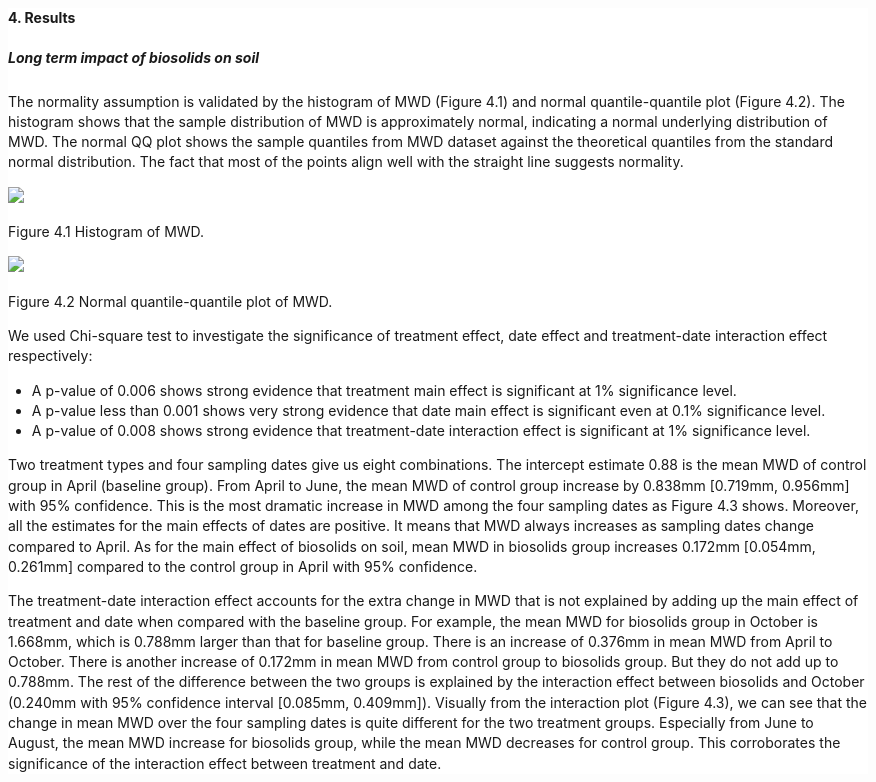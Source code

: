 #### 4. Results

##### Long term impact of biosolids on soil

The normality assumption is validated by the histogram of MWD (Figure
4.1) and normal quantile-quantile plot (Figure 4.2). The histogram shows
that the sample distribution of MWD is approximately normal, indicating
a normal underlying distribution of MWD. The normal QQ plot shows the
sample quantiles from MWD dataset against the theoretical quantiles from
the standard normal distribution. The fact that most of the points align
well with the straight line suggests normality.

![](grade_report_files/figure-markdown_strict/unnamed-chunk-10-1.png)

Figure 4.1 Histogram of MWD.

![](grade_report_files/figure-markdown_strict/unnamed-chunk-11-1.png)

Figure 4.2 Normal quantile-quantile plot of MWD.

We used Chi-square test to investigate the significance of treatment
effect, date effect and treatment-date interaction effect respectively:

-   A p-value of 0.006 shows strong evidence that treatment main effect
    is significant at 1% significance level.
-   A p-value less than 0.001 shows very strong evidence that date main
    effect is significant even at 0.1% significance level.
-   A p-value of 0.008 shows strong evidence that treatment-date
    interaction effect is significant at 1% significance level.

Two treatment types and four sampling dates give us eight combinations.
The intercept estimate 0.88 is the mean MWD of control group in April
(baseline group). From April to June, the mean MWD of control group
increase by 0.838mm \[0.719mm, 0.956mm\] with 95% confidence. This is
the most dramatic increase in MWD among the four sampling dates as
Figure 4.3 shows. Moreover, all the estimates for the main effects of
dates are positive. It means that MWD always increases as sampling dates
change compared to April. As for the main effect of biosolids on soil,
mean MWD in biosolids group increases 0.172mm \[0.054mm, 0.261mm\]
compared to the control group in April with 95% confidence.

The treatment-date interaction effect accounts for the extra change in
MWD that is not explained by adding up the main effect of treatment and
date when compared with the baseline group. For example, the mean MWD
for biosolids group in October is 1.668mm, which is 0.788mm larger than
that for baseline group. There is an increase of 0.376mm in mean MWD
from April to October. There is another increase of 0.172mm in mean MWD
from control group to biosolids group. But they do not add up to
0.788mm. The rest of the difference between the two groups is explained
by the interaction effect between biosolids and October (0.240mm with
95% confidence interval \[0.085mm, 0.409mm\]). Visually from the
interaction plot (Figure 4.3), we can see that the change in mean MWD
over the four sampling dates is quite different for the two treatment
groups. Especially from June to August, the mean MWD increase for
biosolids group, while the mean MWD decreases for control group. This
corroborates the significance of the interaction effect between
treatment and date.
